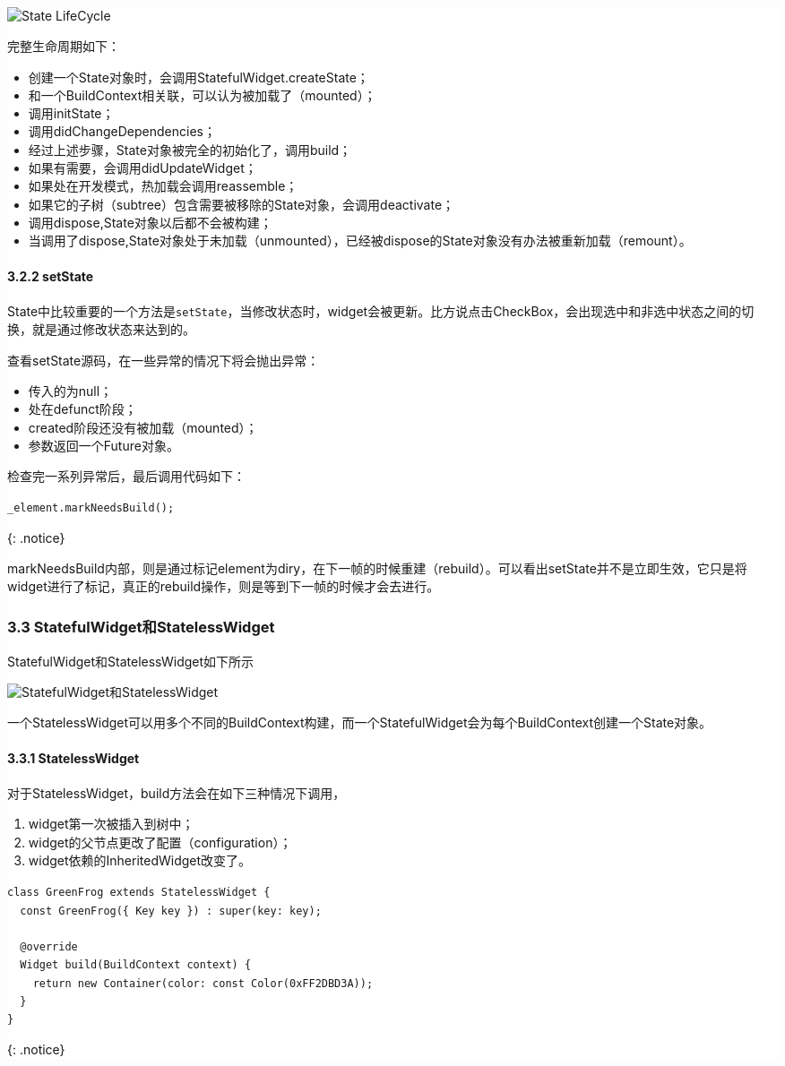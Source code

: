 ![State LifeCycle](http://whysodiao.com/images/State%20LifeCycle.png)

完整生命周期如下：

* 创建一个State对象时，会调用StatefulWidget.createState；
* 和一个BuildContext相关联，可以认为被加载了（mounted）；
* 调用initState；
* 调用didChangeDependencies；
* 经过上述步骤，State对象被完全的初始化了，调用build；
* 如果有需要，会调用didUpdateWidget；
* 如果处在开发模式，热加载会调用reassemble；
* 如果它的子树（subtree）包含需要被移除的State对象，会调用deactivate；
* 调用dispose,State对象以后都不会被构建；
* 当调用了dispose,State对象处于未加载（unmounted），已经被dispose的State对象没有办法被重新加载（remount）。

#### 3.2.2 setState

State中比较重要的一个方法是`setState`，当修改状态时，widget会被更新。比方说点击CheckBox，会出现选中和非选中状态之间的切换，就是通过修改状态来达到的。

查看setState源码，在一些异常的情况下将会抛出异常：

* 传入的为null；
* 处在defunct阶段；
* created阶段还没有被加载（mounted）；
* 参数返回一个Future对象。

检查完一系列异常后，最后调用代码如下：

```
_element.markNeedsBuild();
```
{: .notice}

markNeedsBuild内部，则是通过标记element为diry，在下一帧的时候重建（rebuild）。可以看出setState并不是立即生效，它只是将widget进行了标记，真正的rebuild操作，则是等到下一帧的时候才会去进行。

### 3.3 StatefulWidget和StatelessWidget

StatefulWidget和StatelessWidget如下所示

![StatefulWidget和StatelessWidget](http://whysodiao.com/images/StatefulWidget和StatelessWidget.png)

一个StatelessWidget可以用多个不同的BuildContext构建，而一个StatefulWidget会为每个BuildContext创建一个State对象。

#### 3.3.1 StatelessWidget

对于StatelessWidget，build方法会在如下三种情况下调用，

1. widget第一次被插入到树中；
2. widget的父节点更改了配置（configuration）；
3. widget依赖的InheritedWidget改变了。


```
class GreenFrog extends StatelessWidget {
  const GreenFrog({ Key key }) : super(key: key);

  @override
  Widget build(BuildContext context) {
    return new Container(color: const Color(0xFF2DBD3A));
  }
}
```
{: .notice}
